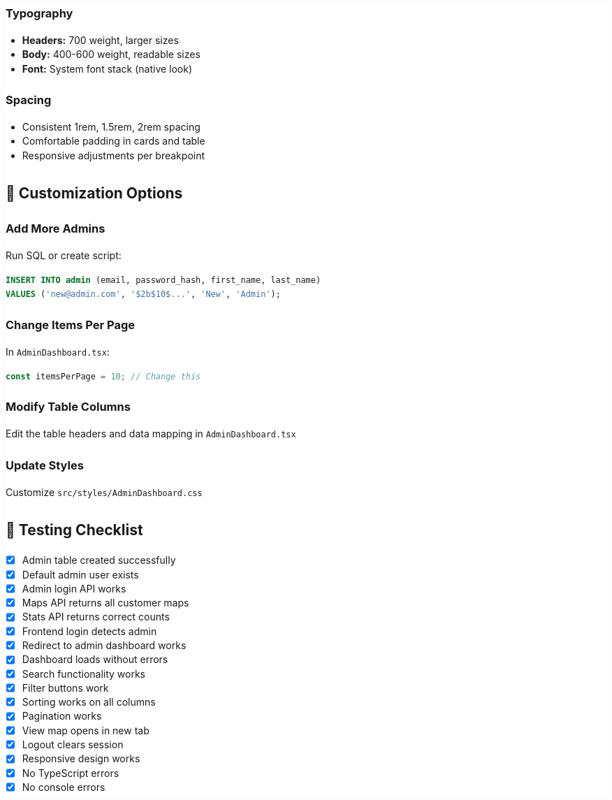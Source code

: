### Typography
- **Headers:** 700 weight, larger sizes
- **Body:** 400-600 weight, readable sizes
- **Font:** System font stack (native look)

### Spacing
- Consistent 1rem, 1.5rem, 2rem spacing
- Comfortable padding in cards and table
- Responsive adjustments per breakpoint

## 🔧 Customization Options

### Add More Admins
Run SQL or create script:
```sql
INSERT INTO admin (email, password_hash, first_name, last_name)
VALUES ('new@admin.com', '$2b$10$...', 'New', 'Admin');
```

### Change Items Per Page
In `AdminDashboard.tsx`:
```typescript
const itemsPerPage = 10; // Change this
```

### Modify Table Columns
Edit the table headers and data mapping in `AdminDashboard.tsx`

### Update Styles
Customize `src/styles/AdminDashboard.css`

## 🐛 Testing Checklist

- [x] Admin table created successfully
- [x] Default admin user exists
- [x] Admin login API works
- [x] Maps API returns all customer maps
- [x] Stats API returns correct counts
- [x] Frontend login detects admin
- [x] Redirect to admin dashboard works
- [x] Dashboard loads without errors
- [x] Search functionality works
- [x] Filter buttons work
- [x] Sorting works on all columns
- [x] Pagination works
- [x] View map opens in new tab
- [x] Logout clears session
- [x] Responsive design works
- [x] No TypeScript errors
- [x] No console errors
